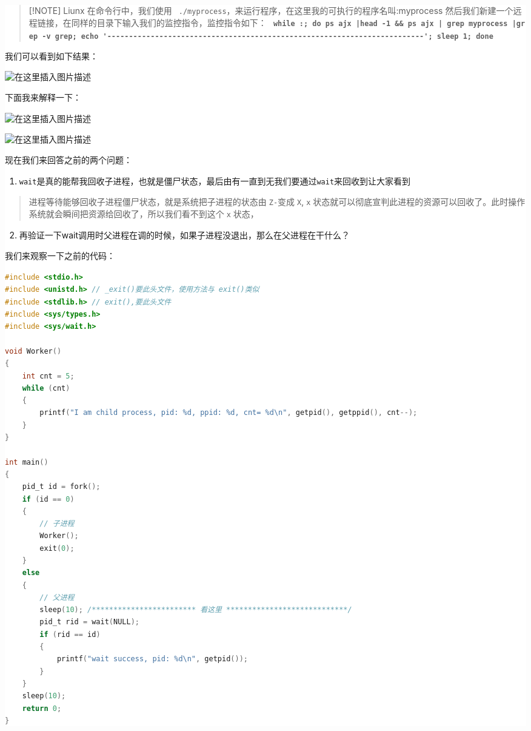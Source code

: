 > [!NOTE] Liunx
>  在命令行中，我们使用 `` ./myprocess``，来运行程序，在这里我的可执行的程序名叫:myprocess
>  然后我们新建一个远程链接，在同样的目录下输入我们的监控指令，监控指令如下：
>  **`` while :; do ps ajx |head -1 && ps ajx | grep myprocess |grep -v grep; echo '-------------------------------------------------------------------------'; sleep 1; done``**
>  

我们可以看到如下结果：

![在这里插入图片描述](https://i-blog.csdnimg.cn/direct/a5a8355dcacb4dc79c944da8247c5e25.png)


下面我来解释一下：

![在这里插入图片描述](https://i-blog.csdnimg.cn/direct/e78ce397dbe844ec81e531692d58c59d.png)


![在这里插入图片描述](https://i-blog.csdnimg.cn/direct/d1f7941a626549b89f109b09ecaafa36.png)


现在我们来回答之前的两个问题：
1. ``wait``是真的能帮我回收子进程，也就是僵尸状态，最后由有一直到无我们要通过``wait``来回收到让大家看到

> 进程等待能够回收子进程僵尸状态，就是系统把子进程的状态由 ``Z-``变成 ``X``, ``x`` 状态就可以彻底宣判此进程的资源可以回收了。此时操作系统就会瞬间把资源给回收了，所以我们看不到这个 ``x`` 状态， 

2. 再验证一下wait调用时父进程在调的时候，如果子进程没退出，那么在父进程在干什么？

我们来观察一下之前的代码：
```c
#include <stdio.h>
#include <unistd.h> // _exit()要此头文件，使用方法与 exit()类似
#include <stdlib.h> // exit(),要此头文件
#include <sys/types.h>
#include <sys/wait.h>

void Worker()
{
    int cnt = 5;
    while (cnt)
    {
        printf("I am child process, pid: %d, ppid: %d, cnt= %d\n", getpid(), getppid(), cnt--);
    }
}

int main()
{
    pid_t id = fork();
    if (id == 0)
    {
        // 子进程
        Worker();
        exit(0);
    }
    else
    {
        // 父进程
        sleep(10); /************************ 看这里 ****************************/
        pid_t rid = wait(NULL);
        if (rid == id)
        {
            printf("wait success, pid: %d\n", getpid());
        }
    }
    sleep(10);
    return 0;
}
```